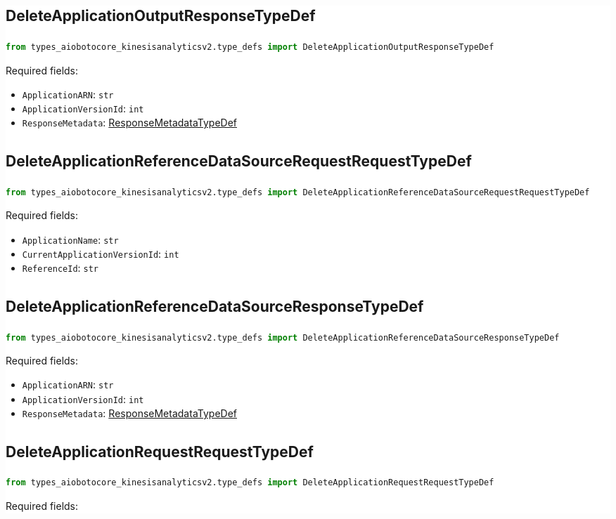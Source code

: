 <a id="deleteapplicationoutputresponsetypedef"></a>

## DeleteApplicationOutputResponseTypeDef

```python
from types_aiobotocore_kinesisanalyticsv2.type_defs import DeleteApplicationOutputResponseTypeDef
```

Required fields:

- `ApplicationARN`: `str`
- `ApplicationVersionId`: `int`
- `ResponseMetadata`:
  [ResponseMetadataTypeDef](./type_defs.md#responsemetadatatypedef)

<a id="deleteapplicationreferencedatasourcerequestrequesttypedef"></a>

## DeleteApplicationReferenceDataSourceRequestRequestTypeDef

```python
from types_aiobotocore_kinesisanalyticsv2.type_defs import DeleteApplicationReferenceDataSourceRequestRequestTypeDef
```

Required fields:

- `ApplicationName`: `str`
- `CurrentApplicationVersionId`: `int`
- `ReferenceId`: `str`

<a id="deleteapplicationreferencedatasourceresponsetypedef"></a>

## DeleteApplicationReferenceDataSourceResponseTypeDef

```python
from types_aiobotocore_kinesisanalyticsv2.type_defs import DeleteApplicationReferenceDataSourceResponseTypeDef
```

Required fields:

- `ApplicationARN`: `str`
- `ApplicationVersionId`: `int`
- `ResponseMetadata`:
  [ResponseMetadataTypeDef](./type_defs.md#responsemetadatatypedef)

<a id="deleteapplicationrequestrequesttypedef"></a>

## DeleteApplicationRequestRequestTypeDef

```python
from types_aiobotocore_kinesisanalyticsv2.type_defs import DeleteApplicationRequestRequestTypeDef
```

Required fields:
